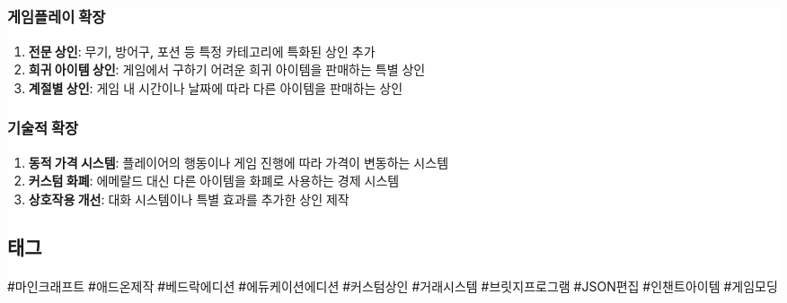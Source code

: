 ### 게임플레이 확장
1. **전문 상인**: 무기, 방어구, 포션 등 특정 카테고리에 특화된 상인 추가
2. **희귀 아이템 상인**: 게임에서 구하기 어려운 희귀 아이템을 판매하는 특별 상인
3. **계절별 상인**: 게임 내 시간이나 날짜에 따라 다른 아이템을 판매하는 상인

### 기술적 확장
1. **동적 가격 시스템**: 플레이어의 행동이나 게임 진행에 따라 가격이 변동하는 시스템
2. **커스텀 화폐**: 에메랄드 대신 다른 아이템을 화폐로 사용하는 경제 시스템
3. **상호작용 개선**: 대화 시스템이나 특별 효과를 추가한 상인 제작

## 태그
#마인크래프트 #애드온제작 #베드락에디션 #에듀케이션에디션 #커스텀상인 #거래시스템 #브릿지프로그램 #JSON편집 #인챈트아이템 #게임모딩
